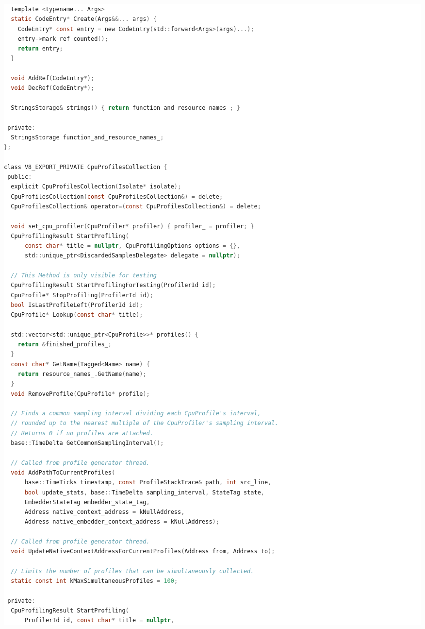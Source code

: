 ```c
  template <typename... Args>
  static CodeEntry* Create(Args&&... args) {
    CodeEntry* const entry = new CodeEntry(std::forward<Args>(args)...);
    entry->mark_ref_counted();
    return entry;
  }

  void AddRef(CodeEntry*);
  void DecRef(CodeEntry*);

  StringsStorage& strings() { return function_and_resource_names_; }

 private:
  StringsStorage function_and_resource_names_;
};

class V8_EXPORT_PRIVATE CpuProfilesCollection {
 public:
  explicit CpuProfilesCollection(Isolate* isolate);
  CpuProfilesCollection(const CpuProfilesCollection&) = delete;
  CpuProfilesCollection& operator=(const CpuProfilesCollection&) = delete;

  void set_cpu_profiler(CpuProfiler* profiler) { profiler_ = profiler; }
  CpuProfilingResult StartProfiling(
      const char* title = nullptr, CpuProfilingOptions options = {},
      std::unique_ptr<DiscardedSamplesDelegate> delegate = nullptr);

  // This Method is only visible for testing
  CpuProfilingResult StartProfilingForTesting(ProfilerId id);
  CpuProfile* StopProfiling(ProfilerId id);
  bool IsLastProfileLeft(ProfilerId id);
  CpuProfile* Lookup(const char* title);

  std::vector<std::unique_ptr<CpuProfile>>* profiles() {
    return &finished_profiles_;
  }
  const char* GetName(Tagged<Name> name) {
    return resource_names_.GetName(name);
  }
  void RemoveProfile(CpuProfile* profile);

  // Finds a common sampling interval dividing each CpuProfile's interval,
  // rounded up to the nearest multiple of the CpuProfiler's sampling interval.
  // Returns 0 if no profiles are attached.
  base::TimeDelta GetCommonSamplingInterval();

  // Called from profile generator thread.
  void AddPathToCurrentProfiles(
      base::TimeTicks timestamp, const ProfileStackTrace& path, int src_line,
      bool update_stats, base::TimeDelta sampling_interval, StateTag state,
      EmbedderStateTag embedder_state_tag,
      Address native_context_address = kNullAddress,
      Address native_embedder_context_address = kNullAddress);

  // Called from profile generator thread.
  void UpdateNativeContextAddressForCurrentProfiles(Address from, Address to);

  // Limits the number of profiles that can be simultaneously collected.
  static const int kMaxSimultaneousProfiles = 100;

 private:
  CpuProfilingResult StartProfiling(
      ProfilerId id, const char* title = nullptr,
```